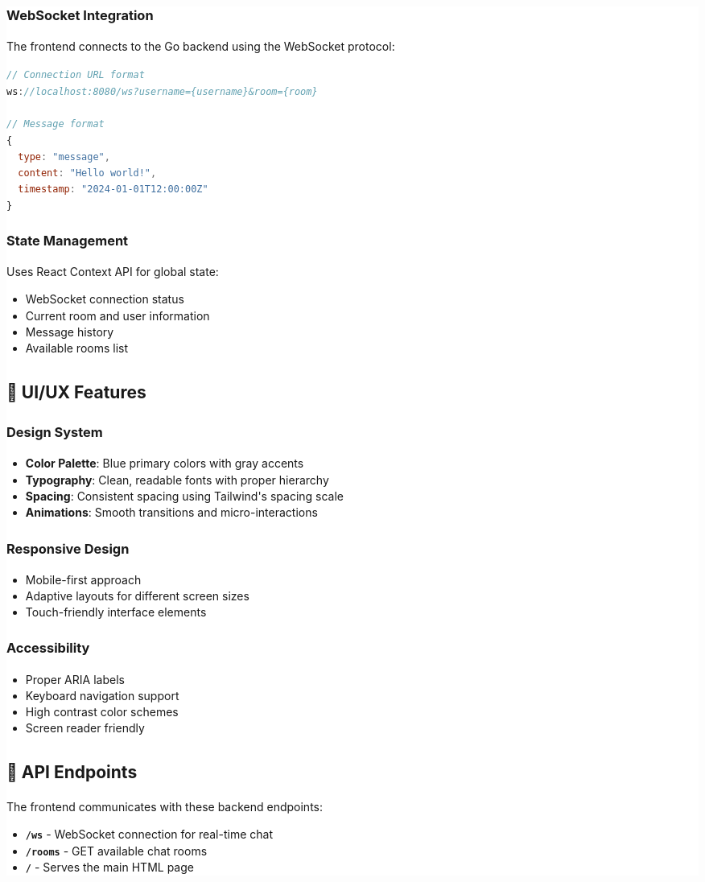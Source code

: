 ### **WebSocket Integration**

The frontend connects to the Go backend using the WebSocket protocol:

```javascript
// Connection URL format
ws://localhost:8080/ws?username={username}&room={room}

// Message format
{
  type: "message",
  content: "Hello world!",
  timestamp: "2024-01-01T12:00:00Z"
}
```

### **State Management**

Uses React Context API for global state:
- WebSocket connection status
- Current room and user information
- Message history
- Available rooms list

## 🎨 UI/UX Features

### **Design System**
- **Color Palette**: Blue primary colors with gray accents
- **Typography**: Clean, readable fonts with proper hierarchy
- **Spacing**: Consistent spacing using Tailwind's spacing scale
- **Animations**: Smooth transitions and micro-interactions

### **Responsive Design**
- Mobile-first approach
- Adaptive layouts for different screen sizes
- Touch-friendly interface elements

### **Accessibility**
- Proper ARIA labels
- Keyboard navigation support
- High contrast color schemes
- Screen reader friendly

## 🔌 API Endpoints

The frontend communicates with these backend endpoints:

- **`/ws`** - WebSocket connection for real-time chat
- **`/rooms`** - GET available chat rooms
- **`/`** - Serves the main HTML page
